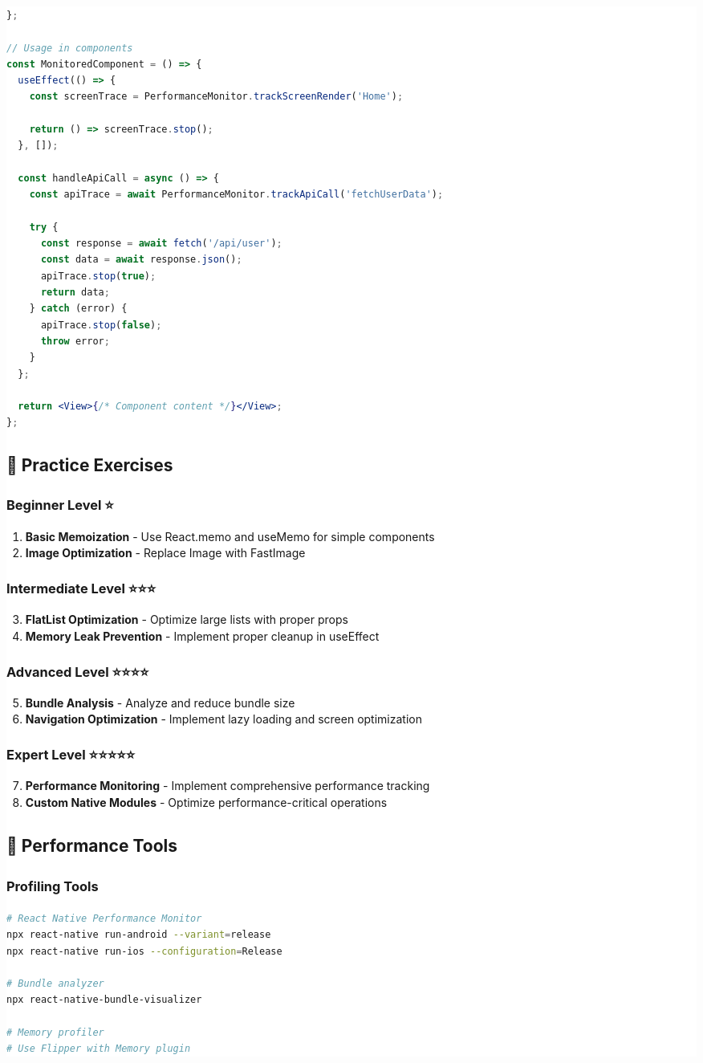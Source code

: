 ```jsx
};

// Usage in components
const MonitoredComponent = () => {
  useEffect(() => {
    const screenTrace = PerformanceMonitor.trackScreenRender('Home');
    
    return () => screenTrace.stop();
  }, []);

  const handleApiCall = async () => {
    const apiTrace = await PerformanceMonitor.trackApiCall('fetchUserData');
    
    try {
      const response = await fetch('/api/user');
      const data = await response.json();
      apiTrace.stop(true);
      return data;
    } catch (error) {
      apiTrace.stop(false);
      throw error;
    }
  };

  return <View>{/* Component content */}</View>;
};
```

## 🎯 Practice Exercises

### **Beginner Level** ⭐
1. **Basic Memoization** - Use React.memo and useMemo for simple components
2. **Image Optimization** - Replace Image with FastImage

### **Intermediate Level** ⭐⭐⭐
3. **FlatList Optimization** - Optimize large lists with proper props
4. **Memory Leak Prevention** - Implement proper cleanup in useEffect

### **Advanced Level** ⭐⭐⭐⭐
5. **Bundle Analysis** - Analyze and reduce bundle size
6. **Navigation Optimization** - Implement lazy loading and screen optimization

### **Expert Level** ⭐⭐⭐⭐⭐
7. **Performance Monitoring** - Implement comprehensive performance tracking
8. **Custom Native Modules** - Optimize performance-critical operations

## 🔧 Performance Tools

### **Profiling Tools**
```bash
# React Native Performance Monitor
npx react-native run-android --variant=release
npx react-native run-ios --configuration=Release

# Bundle analyzer
npx react-native-bundle-visualizer

# Memory profiler
# Use Flipper with Memory plugin
```
